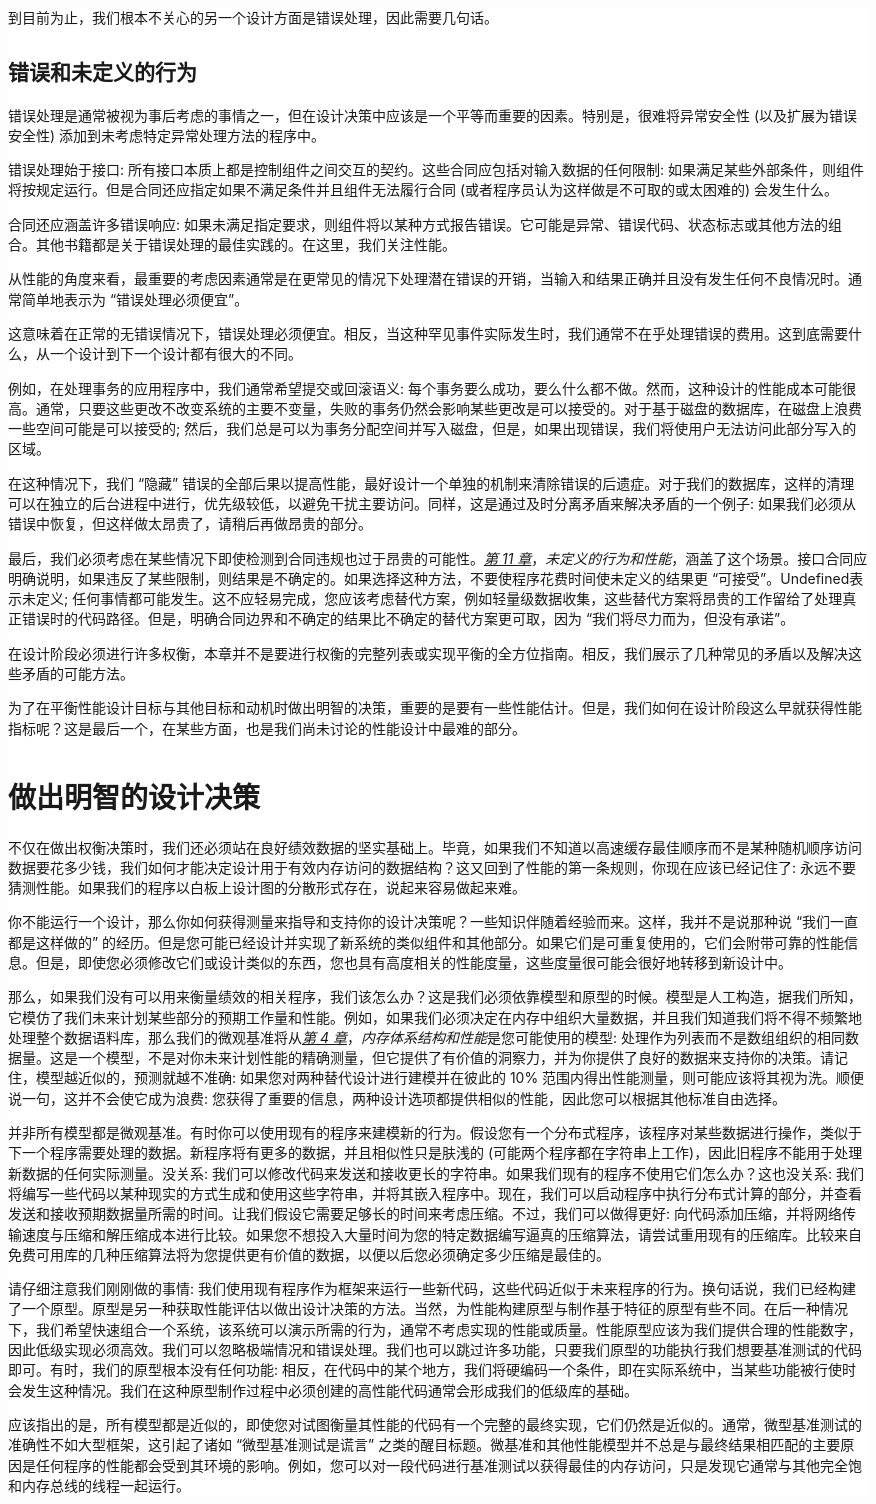 到目前为止，我们根本不关心的另一个设计方面是错误处理，因此需要几句话。

## 错误和未定义的行为

错误处理是通常被视为事后考虑的事情之一，但在设计决策中应该是一个平等而重要的因素。特别是，很难将异常安全性 (以及扩展为错误安全性) 添加到未考虑特定异常处理方法的程序中。

错误处理始于接口: 所有接口本质上都是控制组件之间交互的契约。这些合同应包括对输入数据的任何限制: 如果满足某些外部条件，则组件将按规定运行。但是合同还应指定如果不满足条件并且组件无法履行合同 (或者程序员认为这样做是不可取的或太困难的) 会发生什么。

合同还应涵盖许多错误响应: 如果未满足指定要求，则组件将以某种方式报告错误。它可能是异常、错误代码、状态标志或其他方法的组合。其他书籍都是关于错误处理的最佳实践的。在这里，我们关注性能。

从性能的角度来看，最重要的考虑因素通常是在更常见的情况下处理潜在错误的开销，当输入和结果正确并且没有发生任何不良情况时。通常简单地表示为 “错误处理必须便宜”。

这意味着在正常的无错误情况下，错误处理必须便宜。相反，当这种罕见事件实际发生时，我们通常不在乎处理错误的费用。这到底需要什么，从一个设计到下一个设计都有很大的不同。

例如，在处理事务的应用程序中，我们通常希望提交或回滚语义: 每个事务要么成功，要么什么都不做。然而，这种设计的性能成本可能很高。通常，只要这些更改不改变系统的主要不变量，失败的事务仍然会影响某些更改是可以接受的。对于基于磁盘的数据库，在磁盘上浪费一些空间可能是可以接受的; 然后，我们总是可以为事务分配空间并写入磁盘，但是，如果出现错误，我们将使用户无法访问此部分写入的区域。

在这种情况下，我们 “隐藏” 错误的全部后果以提高性能，最好设计一个单独的机制来清除错误的后遗症。对于我们的数据库，这样的清理可以在独立的后台进程中进行，优先级较低，以避免干扰主要访问。同样，这是通过及时分离矛盾来解决矛盾的一个例子: 如果我们必须从错误中恢复，但这样做太昂贵了，请稍后再做昂贵的部分。

最后，我们必须考虑在某些情况下即使检测到合同违规也过于昂贵的可能性。[*第 11 章*](11.html#_idTextAnchor176)，*未定义的行为和性能*，涵盖了这个场景。接口合同应明确说明，如果违反了某些限制，则结果是不确定的。如果选择这种方法，不要使程序花费时间使未定义的结果更 “可接受”。Undefined表示未定义; 任何事情都可能发生。这不应轻易完成，您应该考虑替代方案，例如轻量级数据收集，这些替代方案将昂贵的工作留给了处理真正错误时的代码路径。但是，明确合同边界和不确定的结果比不确定的替代方案更可取，因为 “我们将尽力而为，但没有承诺”。

在设计阶段必须进行许多权衡，本章并不是要进行权衡的完整列表或实现平衡的全方位指南。相反，我们展示了几种常见的矛盾以及解决这些矛盾的可能方法。

为了在平衡性能设计目标与其他目标和动机时做出明智的决策，重要的是要有一些性能估计。但是，我们如何在设计阶段这么早就获得性能指标呢？这是最后一个，在某些方面，也是我们尚未讨论的性能设计中最难的部分。

# 做出明智的设计决策

不仅在做出权衡决策时，我们还必须站在良好绩效数据的坚实基础上。毕竟，如果我们不知道以高速缓存最佳顺序而不是某种随机顺序访问数据要花多少钱，我们如何才能决定设计用于有效内存访问的数据结构？这又回到了性能的第一条规则，你现在应该已经记住了: 永远不要猜测性能。如果我们的程序以白板上设计图的分散形式存在，说起来容易做起来难。

你不能运行一个设计，那么你如何获得测量来指导和支持你的设计决策呢？一些知识伴随着经验而来。这样，我并不是说那种说 “我们一直都是这样做的” 的经历。但是您可能已经设计并实现了新系统的类似组件和其他部分。如果它们是可重复使用的，它们会附带可靠的性能信息。但是，即使您必须修改它们或设计类似的东西，您也具有高度相关的性能度量，这些度量很可能会很好地转移到新设计中。

那么，如果我们没有可以用来衡量绩效的相关程序，我们该怎么办？这是我们必须依靠模型和原型的时候。模型是人工构造，据我们所知，它模仿了我们未来计划某些部分的预期工作量和性能。例如，如果我们必须决定在内存中组织大量数据，并且我们知道我们将不得不频繁地处理整个数据语料库，那么我们的微观基准将从[*第 4 章*](04.html#_idTextAnchor064)，*内存体系结构和性能*是您可能使用的模型: 处理作为列表而不是数组组织的相同数据量。这是一个模型，不是对你未来计划性能的精确测量，但它提供了有价值的洞察力，并为你提供了良好的数据来支持你的决策。请记住，模型越近似的，预测就越不准确: 如果您对两种替代设计进行建模并在彼此的 10% 范围内得出性能测量，则可能应该将其视为洗。顺便说一句，这并不会使它成为浪费: 您获得了重要的信息，两种设计选项都提供相似的性能，因此您可以根据其他标准自由选择。

并非所有模型都是微观基准。有时你可以使用现有的程序来建模新的行为。假设您有一个分布式程序，该程序对某些数据进行操作，类似于下一个程序需要处理的数据。新程序将有更多的数据，并且相似性只是肤浅的 (可能两个程序都在字符串上工作)，因此旧程序不能用于处理新数据的任何实际测量。没关系: 我们可以修改代码来发送和接收更长的字符串。如果我们现有的程序不使用它们怎么办？这也没关系: 我们将编写一些代码以某种现实的方式生成和使用这些字符串，并将其嵌入程序中。现在，我们可以启动程序中执行分布式计算的部分，并查看发送和接收预期数据量所需的时间。让我们假设它需要足够长的时间来考虑压缩。不过，我们可以做得更好: 向代码添加压缩，并将网络传输速度与压缩和解压缩成本进行比较。如果您不想投入大量时间为您的特定数据编写逼真的压缩算法，请尝试重用现有的压缩库。比较来自免费可用库的几种压缩算法将为您提供更有价值的数据，以便以后您必须确定多少压缩是最佳的。

请仔细注意我们刚刚做的事情: 我们使用现有程序作为框架来运行一些新代码，这些代码近似于未来程序的行为。换句话说，我们已经构建了一个原型。原型是另一种获取性能评估以做出设计决策的方法。当然，为性能构建原型与制作基于特征的原型有些不同。在后一种情况下，我们希望快速组合一个系统，该系统可以演示所需的行为，通常不考虑实现的性能或质量。性能原型应该为我们提供合理的性能数字，因此低级实现必须高效。我们可以忽略极端情况和错误处理。我们也可以跳过许多功能，只要我们原型的功能执行我们想要基准测试的代码即可。有时，我们的原型根本没有任何功能: 相反，在代码中的某个地方，我们将硬编码一个条件，即在实际系统中，当某些功能被行使时会发生这种情况。我们在这种原型制作过程中必须创建的高性能代码通常会形成我们的低级库的基础。

应该指出的是，所有模型都是近似的，即使您对试图衡量其性能的代码有一个完整的最终实现，它们仍然是近似的。通常，微型基准测试的准确性不如大型框架，这引起了诸如 “微型基准测试是谎言” 之类的醒目标题。微基准和其他性能模型并不总是与最终结果相匹配的主要原因是任何程序的性能都会受到其环境的影响。例如，您可以对一段代码进行基准测试以获得最佳的内存访问，只是发现它通常与其他完全饱和内存总线的线程一起运行。
